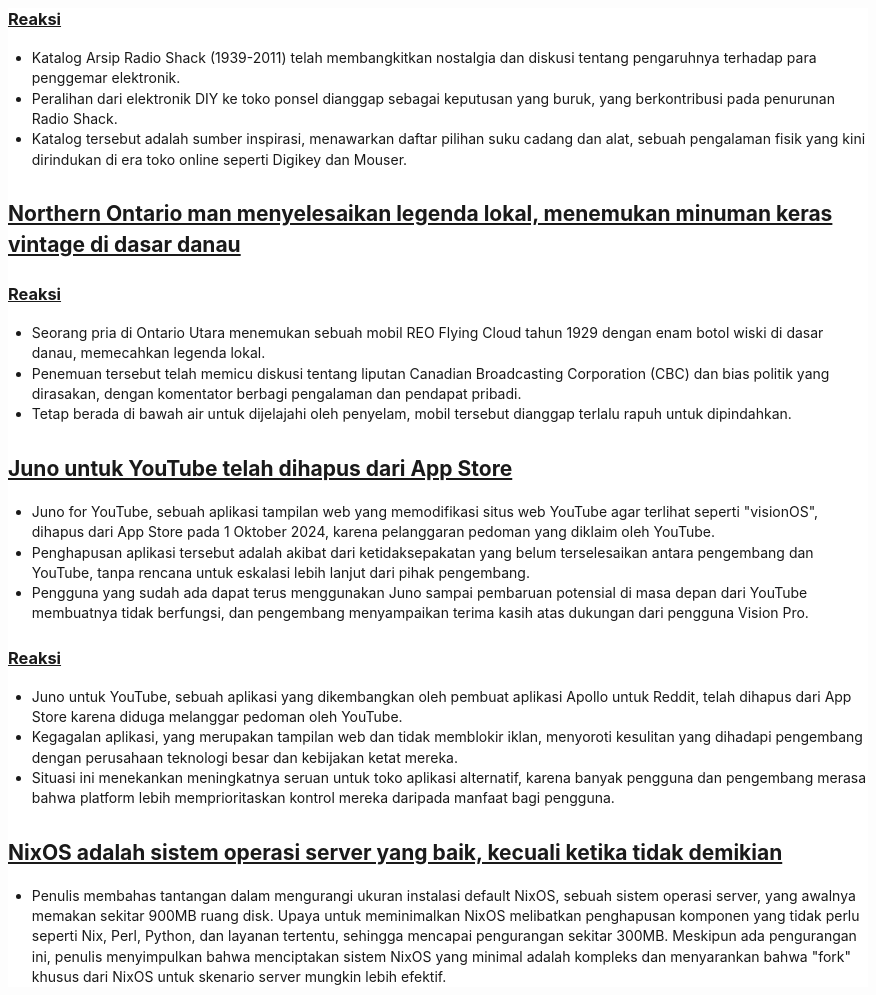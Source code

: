 ### [Reaksi](https://news.ycombinator.com/item?id=41714750)

- Katalog Arsip Radio Shack (1939-2011) telah membangkitkan nostalgia dan diskusi tentang pengaruhnya terhadap para penggemar elektronik.
- Peralihan dari elektronik DIY ke toko ponsel dianggap sebagai keputusan yang buruk, yang berkontribusi pada penurunan Radio Shack.
- Katalog tersebut adalah sumber inspirasi, menawarkan daftar pilihan suku cadang dan alat, sebuah pengalaman fisik yang kini dirindukan di era toko online seperti Digikey dan Mouser.

## [Northern Ontario man menyelesaikan legenda lokal, menemukan minuman keras vintage di dasar danau](https://www.cbc.ca/news/canada/sudbury/larder-lake-local-legend-sunken-taxi-vintage-liquor-1.7332124)

### [Reaksi](https://news.ycombinator.com/item?id=41715747)

- Seorang pria di Ontario Utara menemukan sebuah mobil REO Flying Cloud tahun 1929 dengan enam botol wiski di dasar danau, memecahkan legenda lokal.
- Penemuan tersebut telah memicu diskusi tentang liputan Canadian Broadcasting Corporation (CBC) dan bias politik yang dirasakan, dengan komentator berbagi pengalaman dan pendapat pribadi.
- Tetap berada di bawah air untuk dijelajahi oleh penyelam, mobil tersebut dianggap terlalu rapuh untuk dipindahkan.

## [Juno untuk YouTube telah dihapus dari App Store](https://christianselig.com/2024/10/juno-removed/)

- Juno for YouTube, sebuah aplikasi tampilan web yang memodifikasi situs web YouTube agar terlihat seperti "visionOS", dihapus dari App Store pada 1 Oktober 2024, karena pelanggaran pedoman yang diklaim oleh YouTube.
- Penghapusan aplikasi tersebut adalah akibat dari ketidaksepakatan yang belum terselesaikan antara pengembang dan YouTube, tanpa rencana untuk eskalasi lebih lanjut dari pihak pengembang.
- Pengguna yang sudah ada dapat terus menggunakan Juno sampai pembaruan potensial di masa depan dari YouTube membuatnya tidak berfungsi, dan pengembang menyampaikan terima kasih atas dukungan dari pengguna Vision Pro.

### [Reaksi](https://news.ycombinator.com/item?id=41714285)

- Juno untuk YouTube, sebuah aplikasi yang dikembangkan oleh pembuat aplikasi Apollo untuk Reddit, telah dihapus dari App Store karena diduga melanggar pedoman oleh YouTube.
- Kegagalan aplikasi, yang merupakan tampilan web dan tidak memblokir iklan, menyoroti kesulitan yang dihadapi pengembang dengan perusahaan teknologi besar dan kebijakan ketat mereka.
- Situasi ini menekankan meningkatnya seruan untuk toko aplikasi alternatif, karena banyak pengguna dan pengembang merasa bahwa platform lebih memprioritaskan kontrol mereka daripada manfaat bagi pengguna.

## [NixOS adalah sistem operasi server yang baik, kecuali ketika tidak demikian](https://sidhion.com/blog/posts/nixos_server_issues/)

- Penulis membahas tantangan dalam mengurangi ukuran instalasi default NixOS, sebuah sistem operasi server, yang awalnya memakan sekitar 900MB ruang disk. Upaya untuk meminimalkan NixOS melibatkan penghapusan komponen yang tidak perlu seperti Nix, Perl, Python, dan layanan tertentu, sehingga mencapai pengurangan sekitar 300MB. Meskipun ada pengurangan ini, penulis menyimpulkan bahwa menciptakan sistem NixOS yang minimal adalah kompleks dan menyarankan bahwa "fork" khusus dari NixOS untuk skenario server mungkin lebih efektif.
